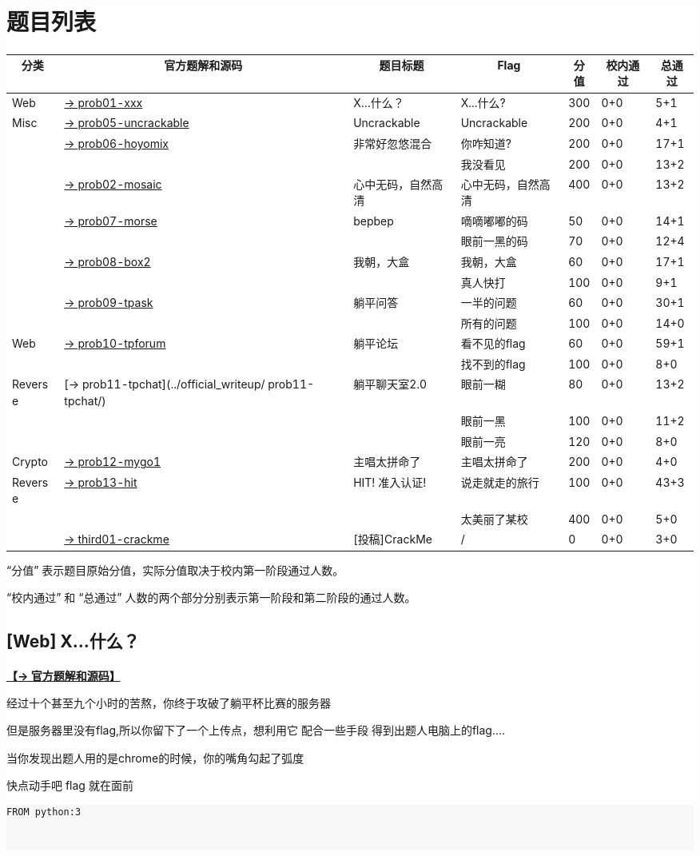 # 题目列表

| 分类 | 官方题解和源码 | 题目标题 | Flag | 分值 | 校内通过 | 总通过 |
| --- | --- | --- | --- | --- | --- | --- |
| Web | [→ prob01-xxx](../official_writeup/prob01-xxx/) | X…什么？ | X...什么? | 300 | 0+0 | 5+1 |
| Misc | [→ prob05-uncrackable](../official_writeup/prob05-uncrackable/) | Uncrackable | Uncrackable | 200 | 0+0 | 4+1 |
|  | [→ prob06-hoyomix](../official_writeup/prob06-hoyomix/) | 非常好忽悠混合 | 你咋知道? | 200 | 0+0 | 17+1 |
|  |  |  | 我没看见 | 200 | 0+0 | 13+2 |
|  | [→ prob02-mosaic](../official_writeup/prob02-mosaic/) | 心中无码，自然高清 | 心中无码，自然高清 | 400 | 0+0 | 13+2 |
|  | [→ prob07-morse](../official_writeup/prob07-morse/) | bepbep | 嘀嘀嘟嘟的码 | 50 | 0+0 | 14+1 |
|  |  |  | 眼前一黑的码 | 70 | 0+0 | 12+4 |
|  | [→ prob08-box2](../official_writeup/prob08-box2/) | 我朝，大盒 | 我朝，大盒 | 60 | 0+0 | 17+1 |
|  |  |  | 真人快打 | 100 | 0+0 | 9+1 |
|  | [→ prob09-tpask](../official_writeup/prob09-tpask/) | 躺平问答 | 一半的问题 | 60 | 0+0 | 30+1 |
|  |  |  | 所有的问题 | 100 | 0+0 | 14+0 |
| Web | [→ prob10-tpforum](../official_writeup/prob10-tpforum/) | 躺平论坛 | 看不见的flag | 60 | 0+0 | 59+1 |
|  |  |  | 找不到的flag | 100 | 0+0 | 8+0 |
| Reverse | [→  prob11-tpchat](../official_writeup/ prob11-tpchat/) | 躺平聊天室2.0 | 眼前一糊 | 80 | 0+0 | 13+2 |
|  |  |  | 眼前一黑 | 100 | 0+0 | 11+2 |
|  |  |  | 眼前一亮 | 120 | 0+0 | 8+0 |
| Crypto | [→ prob12-mygo1](../official_writeup/prob12-mygo1/) | 主唱太拼命了 | 主唱太拼命了 | 200 | 0+0 | 4+0 |
| Reverse | [→ prob13-hit](../official_writeup/prob13-hit/) | HIT! 准入认证! | 说走就走的旅行 | 100 | 0+0 | 43+3 |
|  |  |  | 太美丽了某校 | 400 | 0+0 | 5+0 |
|  | [→ third01-crackme](../official_writeup/third01-crackme/) | [投稿]CrackMe | / | 0 | 0+0 | 3+0 |

“分值” 表示题目原始分值，实际分值取决于校内第一阶段通过人数。

“校内通过” 和 “总通过” 人数的两个部分分别表示第一阶段和第二阶段的通过人数。

## [Web] X…什么？

**[【→ 官方题解和源码】](../official_writeup/prob01-xxx/)**

<p>经过十个甚至九个小时的苦熬，你终于攻破了躺平杯比赛的服务器</p>
<p>但是服务器里没有flag,所以你留下了一个上传点，想利用它 配合一些手段 得到出题人电脑上的flag....</p>
<p>当你发现出题人用的是chrome的时候，你的嘴角勾起了弧度</p>
<p>快点动手吧 flag 就在面前</p>
<div class="codehilite" style="background: #f8f8f8"><pre style="line-height: 125%;"><span></span><code>FROM python:3
